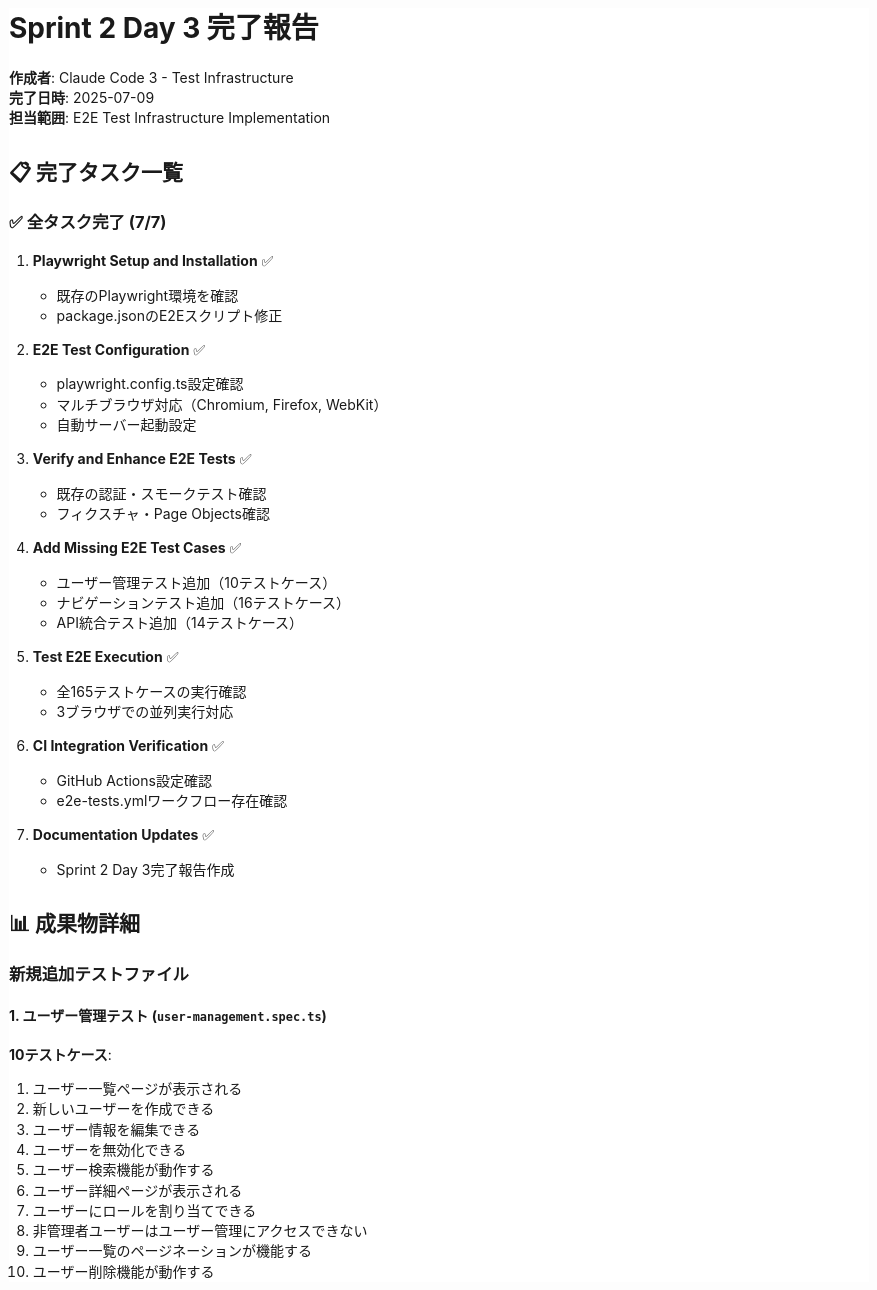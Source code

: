 # Sprint 2 Day 3 完了報告

**作成者**: Claude Code 3 - Test Infrastructure  
**完了日時**: 2025-07-09  
**担当範囲**: E2E Test Infrastructure Implementation

## 📋 完了タスク一覧

### ✅ 全タスク完了 (7/7)

1. **Playwright Setup and Installation** ✅
   - 既存のPlaywright環境を確認
   - package.jsonのE2Eスクリプト修正

2. **E2E Test Configuration** ✅
   - playwright.config.ts設定確認
   - マルチブラウザ対応（Chromium, Firefox, WebKit）
   - 自動サーバー起動設定

3. **Verify and Enhance E2E Tests** ✅
   - 既存の認証・スモークテスト確認
   - フィクスチャ・Page Objects確認

4. **Add Missing E2E Test Cases** ✅
   - ユーザー管理テスト追加（10テストケース）
   - ナビゲーションテスト追加（16テストケース）
   - API統合テスト追加（14テストケース）

5. **Test E2E Execution** ✅
   - 全165テストケースの実行確認
   - 3ブラウザでの並列実行対応

6. **CI Integration Verification** ✅
   - GitHub Actions設定確認
   - e2e-tests.ymlワークフロー存在確認

7. **Documentation Updates** ✅
   - Sprint 2 Day 3完了報告作成

## 📊 成果物詳細

### 新規追加テストファイル

#### 1. ユーザー管理テスト (`user-management.spec.ts`)
**10テストケース**:
1. ユーザー一覧ページが表示される
2. 新しいユーザーを作成できる
3. ユーザー情報を編集できる
4. ユーザーを無効化できる
5. ユーザー検索機能が動作する
6. ユーザー詳細ページが表示される
7. ユーザーにロールを割り当てできる
8. 非管理者ユーザーはユーザー管理にアクセスできない
9. ユーザー一覧のページネーションが機能する
10. ユーザー削除機能が動作する
